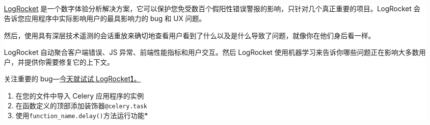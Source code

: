 [LogRocket](https://lp.logrocket.com/blg/signup) 是一个数字体验分析解决方案，它可以保护您免受数百个假阳性错误警报的影响，只针对几个真正重要的项目。LogRocket 会告诉您应用程序中实际影响用户的最具影响力的 bug 和 UX 问题。

然后，使用具有深层技术遥测的会话重放来确切地查看用户看到了什么以及是什么导致了问题，就像你在他们身后看一样。

LogRocket 自动聚合客户端错误、JS 异常、前端性能指标和用户交互。然后 LogRocket 使用机器学习来告诉你哪些问题正在影响大多数用户，并提供你需要修复它的上下文。

关注重要的 bug—[今天就试试 LogRocket】。](https://lp.logrocket.com/blg/signup-issue-free)

1.  在您的文件中导入 Celery 应用程序的实例
2.  在函数定义的顶部添加装饰器`@celery.task`
3.  使用`function_name.delay()`方法运行功能*